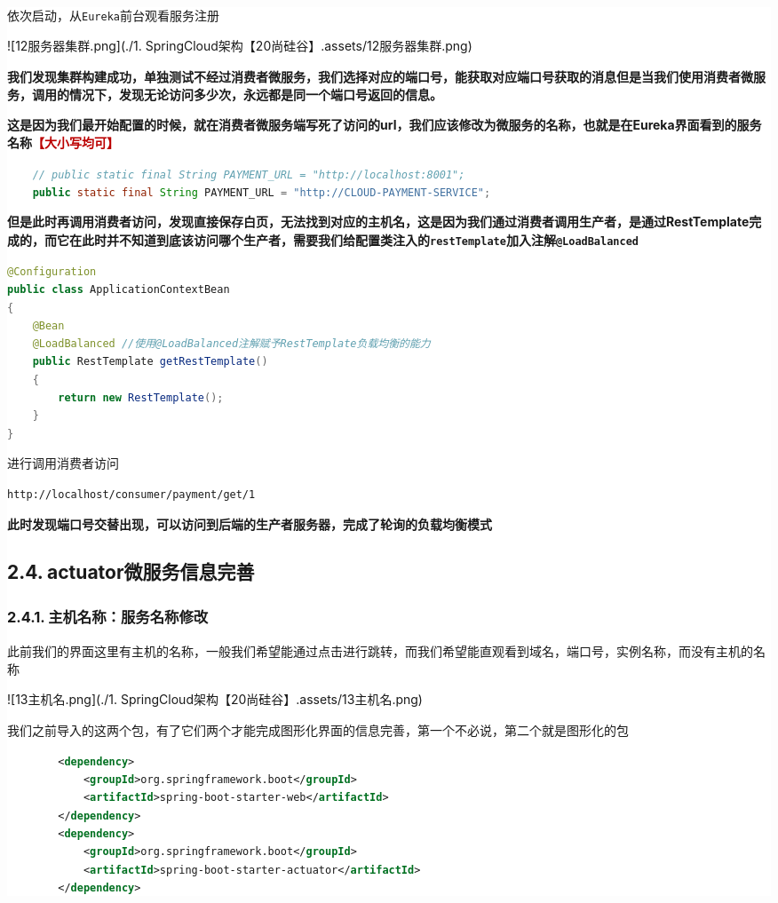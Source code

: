 依次启动，从`Eureka`前台观看服务注册

![12服务器集群.png](./1. SpringCloud架构【20尚硅谷】.assets/12服务器集群.png)

**我们发现集群构建成功，单独测试不经过消费者微服务，我们选择对应的端口号，能获取对应端口号获取的消息但是当我们使用消费者微服务，调用的情况下，发现无论访问多少次，永远都是同一个端口号返回的信息。**

**这是因为我们最开始配置的时候，就在消费者微服务端写死了访问的url，我们应该修改为微服务的名称，也就是在Eureka界面看到的服务名称<font color="bb000">【大小写均可】</font>**

```java
    // public static final String PAYMENT_URL = "http://localhost:8001";
    public static final String PAYMENT_URL = "http://CLOUD-PAYMENT-SERVICE";
```

**但是此时再调用消费者访问，发现直接保存白页，无法找到对应的主机名，这是因为我们通过消费者调用生产者，是通过RestTemplate完成的，而它在此时并不知道到底该访问哪个生产者，需要我们给配置类注入的`restTemplate`加入注解`@LoadBalanced`**

```java
@Configuration
public class ApplicationContextBean
{
    @Bean
    @LoadBalanced //使用@LoadBalanced注解赋予RestTemplate负载均衡的能力
    public RestTemplate getRestTemplate()
    {
        return new RestTemplate();
    }
}
```

进行调用消费者访问

```sh
http://localhost/consumer/payment/get/1
```

**此时发现端口号交替出现，可以访问到后端的生产者服务器，完成了轮询的负载均衡模式**

## 2.4. actuator微服务信息完善

### 2.4.1. 主机名称：服务名称修改

此前我们的界面这里有主机的名称，一般我们希望能通过点击进行跳转，而我们希望能直观看到域名，端口号，实例名称，而没有主机的名称

![13主机名.png](./1. SpringCloud架构【20尚硅谷】.assets/13主机名.png)

我们之前导入的这两个包，有了它们两个才能完成图形化界面的信息完善，第一个不必说，第二个就是图形化的包

```xml
        <dependency>
            <groupId>org.springframework.boot</groupId>
            <artifactId>spring-boot-starter-web</artifactId>
        </dependency>
        <dependency>
            <groupId>org.springframework.boot</groupId>
            <artifactId>spring-boot-starter-actuator</artifactId>
        </dependency>
```
